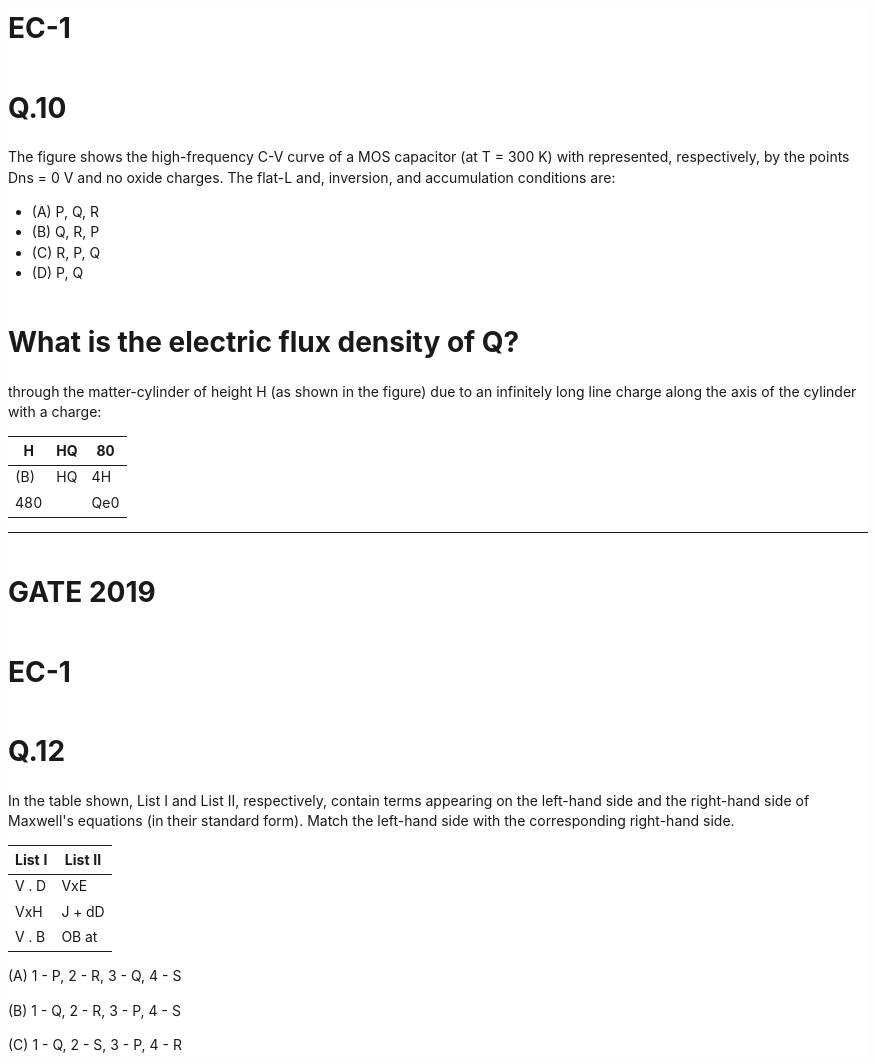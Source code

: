 # EC-1

# Q.10

The figure shows the high-frequency C-V curve of a MOS capacitor (at T = 300 K) with represented, respectively, by the points Dns = 0 V and no oxide charges. The flat-L and, inversion, and accumulation conditions are:

- (A) P, Q, R
- (B) Q, R, P
- (C) R, P, Q
- (D) P, Q

# What is the electric flux density of Q?

through the matter-cylinder of height H (as shown in the figure) due to an infinitely long line charge along the axis of the cylinder with a charge:

|H|HQ|80|
|---|---|---|
|(B)|HQ|4H|
|480| |Qe0|
---
# GATE 2019

# EC-1

# Q.12

In the table shown, List I and List II, respectively, contain terms appearing on the left-hand side and the right-hand side of Maxwell's equations (in their standard form). Match the left-hand side with the corresponding right-hand side.

|List I|List II|
|---|---|
|V . D|VxE|
|VxH|J + dD|
|V . B|OB at|

(A) 1 - P, 2 - R, 3 - Q, 4 - S

(B) 1 - Q, 2 - R, 3 - P, 4 - S

(C) 1 - Q, 2 - S, 3 - P, 4 - R
